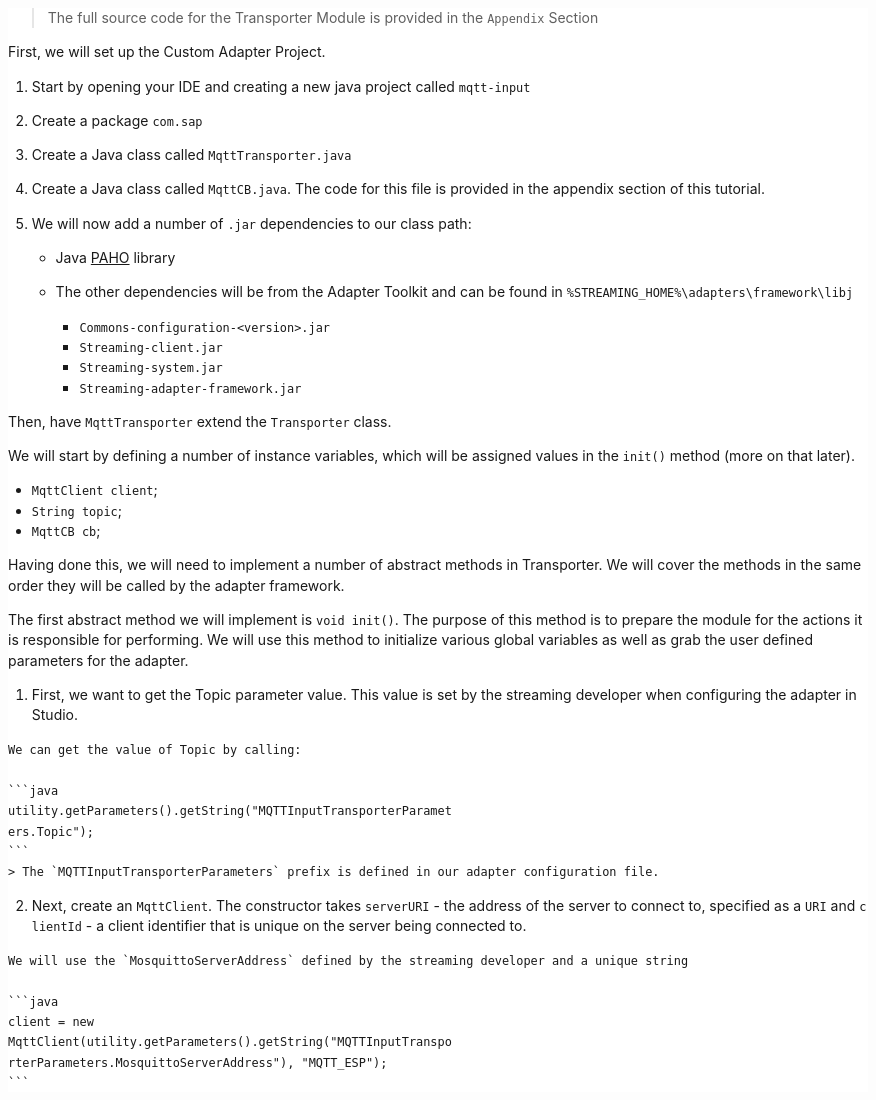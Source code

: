 > The full source code for the Transporter Module is provided in the `Appendix` Section

First, we will set up the Custom Adapter Project.

  1. Start by opening your IDE and creating a new java project called `mqtt-input`
  2. Create a package `com.sap`
  3. Create a Java class called `MqttTransporter.java`
  4. Create a Java class called `MqttCB.java`. The code for this file is provided in the appendix section of this tutorial.
  5. We will now add a number of `.jar` dependencies to our class path:

      - Java [PAHO](https://eclipse.org/paho/clients/java/) library
      - The other dependencies will be from the Adapter Toolkit and can be found in `%STREAMING_HOME%\adapters\framework\libj`

        - `Commons-configuration-<version>.jar`
        - `Streaming-client.jar`
        - `Streaming-system.jar`
        - `Streaming-adapter-framework.jar`

Then, have `MqttTransporter` extend the `Transporter` class.

We will start by defining a number of instance variables, which will be assigned values in the `init()` method (more on that later).

  - `MqttClient client`;
  - `String topic`;
  - `MqttCB cb`;

Having done this, we will need to implement a number of abstract methods in Transporter. We will cover the methods in the same order they will be called by the adapter framework.

The first abstract method we will implement is `void init()`. The purpose of this method is to prepare the module for the actions it is responsible for performing. We will use this method to initialize various global variables as well as grab the user defined parameters for the adapter.

  1. First, we want to get the Topic parameter value. This value is set by the streaming developer when configuring the adapter in Studio.

    We can get the value of Topic by calling:

    ```java
    utility.getParameters().getString("MQTTInputTransporterParamet
    ers.Topic");
    ```
    > The `MQTTInputTransporterParameters` prefix is defined in our adapter configuration file.


  2. Next, create an `MqttClient`. The constructor takes `serverURI` - the address of the server to connect to, specified as a `URI` and `clientId` - a client identifier that is unique on the server being connected to.

    We will use the `MosquittoServerAddress` defined by the streaming developer and a unique string

    ```java
    client = new
    MqttClient(utility.getParameters().getString("MQTTInputTranspo
    rterParameters.MosquittoServerAddress"), "MQTT_ESP");
    ```
